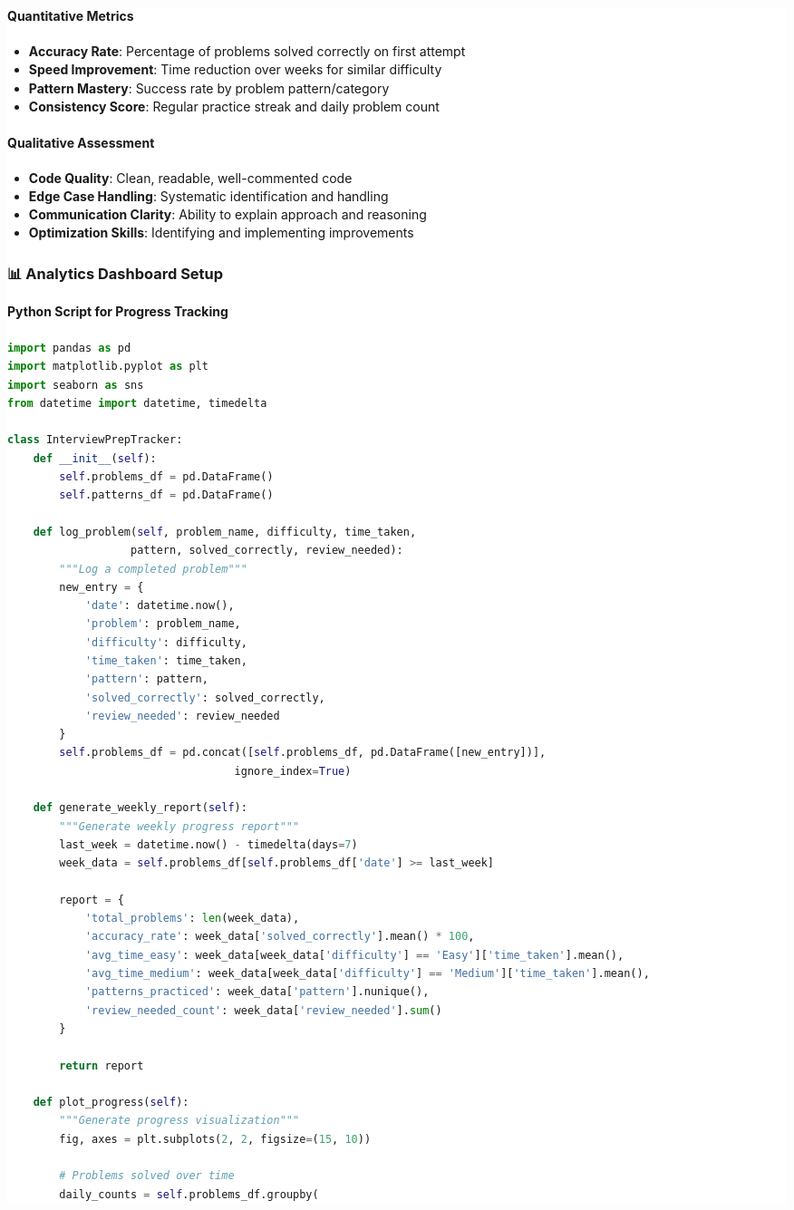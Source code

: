 #### **Quantitative Metrics**
- **Accuracy Rate**: Percentage of problems solved correctly on first attempt
- **Speed Improvement**: Time reduction over weeks for similar difficulty
- **Pattern Mastery**: Success rate by problem pattern/category
- **Consistency Score**: Regular practice streak and daily problem count

#### **Qualitative Assessment**
- **Code Quality**: Clean, readable, well-commented code
- **Edge Case Handling**: Systematic identification and handling
- **Communication Clarity**: Ability to explain approach and reasoning
- **Optimization Skills**: Identifying and implementing improvements

### 📊 **Analytics Dashboard Setup**

#### **Python Script for Progress Tracking**
```python
import pandas as pd
import matplotlib.pyplot as plt
import seaborn as sns
from datetime import datetime, timedelta

class InterviewPrepTracker:
    def __init__(self):
        self.problems_df = pd.DataFrame()
        self.patterns_df = pd.DataFrame()
        
    def log_problem(self, problem_name, difficulty, time_taken, 
                   pattern, solved_correctly, review_needed):
        """Log a completed problem"""
        new_entry = {
            'date': datetime.now(),
            'problem': problem_name,
            'difficulty': difficulty,
            'time_taken': time_taken,
            'pattern': pattern,
            'solved_correctly': solved_correctly,
            'review_needed': review_needed
        }
        self.problems_df = pd.concat([self.problems_df, pd.DataFrame([new_entry])], 
                                   ignore_index=True)
    
    def generate_weekly_report(self):
        """Generate weekly progress report"""
        last_week = datetime.now() - timedelta(days=7)
        week_data = self.problems_df[self.problems_df['date'] >= last_week]
        
        report = {
            'total_problems': len(week_data),
            'accuracy_rate': week_data['solved_correctly'].mean() * 100,
            'avg_time_easy': week_data[week_data['difficulty'] == 'Easy']['time_taken'].mean(),
            'avg_time_medium': week_data[week_data['difficulty'] == 'Medium']['time_taken'].mean(),
            'patterns_practiced': week_data['pattern'].nunique(),
            'review_needed_count': week_data['review_needed'].sum()
        }
        
        return report
    
    def plot_progress(self):
        """Generate progress visualization"""
        fig, axes = plt.subplots(2, 2, figsize=(15, 10))
        
        # Problems solved over time
        daily_counts = self.problems_df.groupby(
```